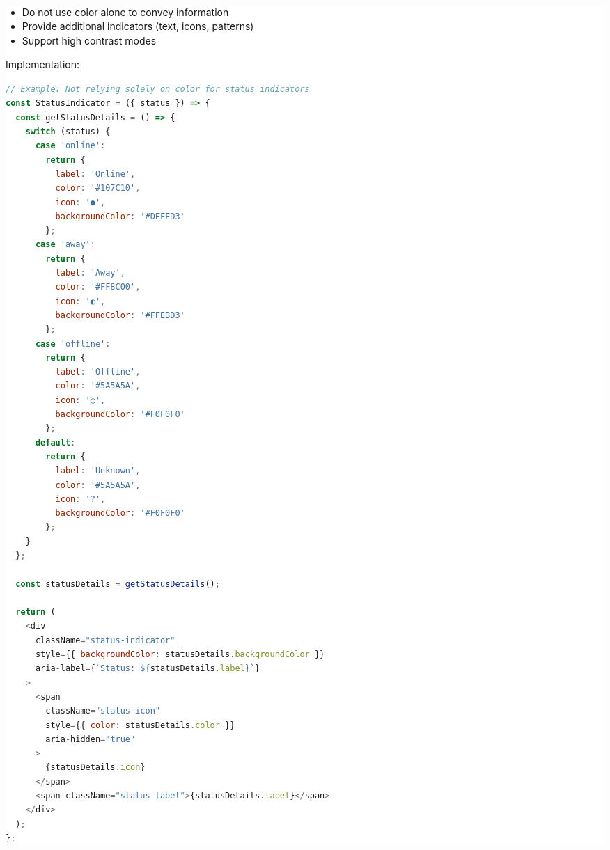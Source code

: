 - Do not use color alone to convey information
- Provide additional indicators (text, icons, patterns)
- Support high contrast modes

Implementation:
```javascript
// Example: Not relying solely on color for status indicators
const StatusIndicator = ({ status }) => {
  const getStatusDetails = () => {
    switch (status) {
      case 'online':
        return {
          label: 'Online',
          color: '#107C10',
          icon: '●',
          backgroundColor: '#DFFFD3'
        };
      case 'away':
        return {
          label: 'Away',
          color: '#FF8C00',
          icon: '◐',
          backgroundColor: '#FFEBD3'
        };
      case 'offline':
        return {
          label: 'Offline',
          color: '#5A5A5A',
          icon: '○',
          backgroundColor: '#F0F0F0'
        };
      default:
        return {
          label: 'Unknown',
          color: '#5A5A5A',
          icon: '?',
          backgroundColor: '#F0F0F0'
        };
    }
  };
  
  const statusDetails = getStatusDetails();
  
  return (
    <div 
      className="status-indicator"
      style={{ backgroundColor: statusDetails.backgroundColor }}
      aria-label={`Status: ${statusDetails.label}`}
    >
      <span 
        className="status-icon"
        style={{ color: statusDetails.color }}
        aria-hidden="true"
      >
        {statusDetails.icon}
      </span>
      <span className="status-label">{statusDetails.label}</span>
    </div>
  );
};
```
